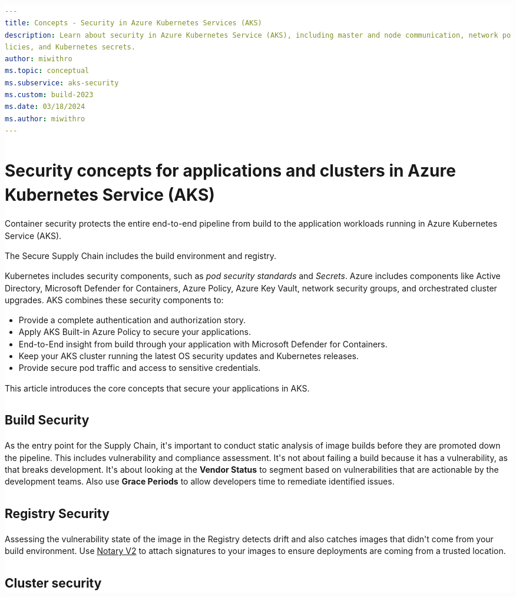 ```yaml
---
title: Concepts - Security in Azure Kubernetes Services (AKS)
description: Learn about security in Azure Kubernetes Service (AKS), including master and node communication, network policies, and Kubernetes secrets.
author: miwithro
ms.topic: conceptual
ms.subservice: aks-security
ms.custom: build-2023
ms.date: 03/18/2024
ms.author: miwithro
---
```


# Security concepts for applications and clusters in Azure Kubernetes Service (AKS)

Container security protects the entire end-to-end pipeline from build to the application workloads running in Azure Kubernetes Service (AKS).

The Secure Supply Chain includes the build environment and registry.

Kubernetes includes security components, such as *pod security standards* and *Secrets*. Azure includes components like Active Directory, Microsoft Defender for Containers, Azure Policy, Azure Key Vault, network security groups, and orchestrated cluster upgrades. AKS combines these security components to:

* Provide a complete authentication and authorization story.
* Apply AKS Built-in Azure Policy to secure your applications.
* End-to-End insight from build through your application with Microsoft Defender for Containers.
* Keep your AKS cluster running the latest OS security updates and Kubernetes releases.
* Provide secure pod traffic and access to sensitive credentials.

This article introduces the core concepts that secure your applications in AKS.

## Build Security

As the entry point for the Supply Chain, it's important to conduct static analysis of image builds before they are promoted down the pipeline. This includes vulnerability and compliance assessment. It's not about failing a build because it has a vulnerability, as that breaks development. It's about looking at the **Vendor Status** to segment based on vulnerabilities that are actionable by the development teams. Also use **Grace Periods** to allow developers time to remediate identified issues.

## Registry Security

Assessing the vulnerability state of the image in the Registry detects drift and also catches images that didn't come from your build environment. Use [Notary V2](https://github.com/notaryproject/notaryproject) to attach signatures to your images to ensure deployments are coming from a trusted location.

## Cluster security
